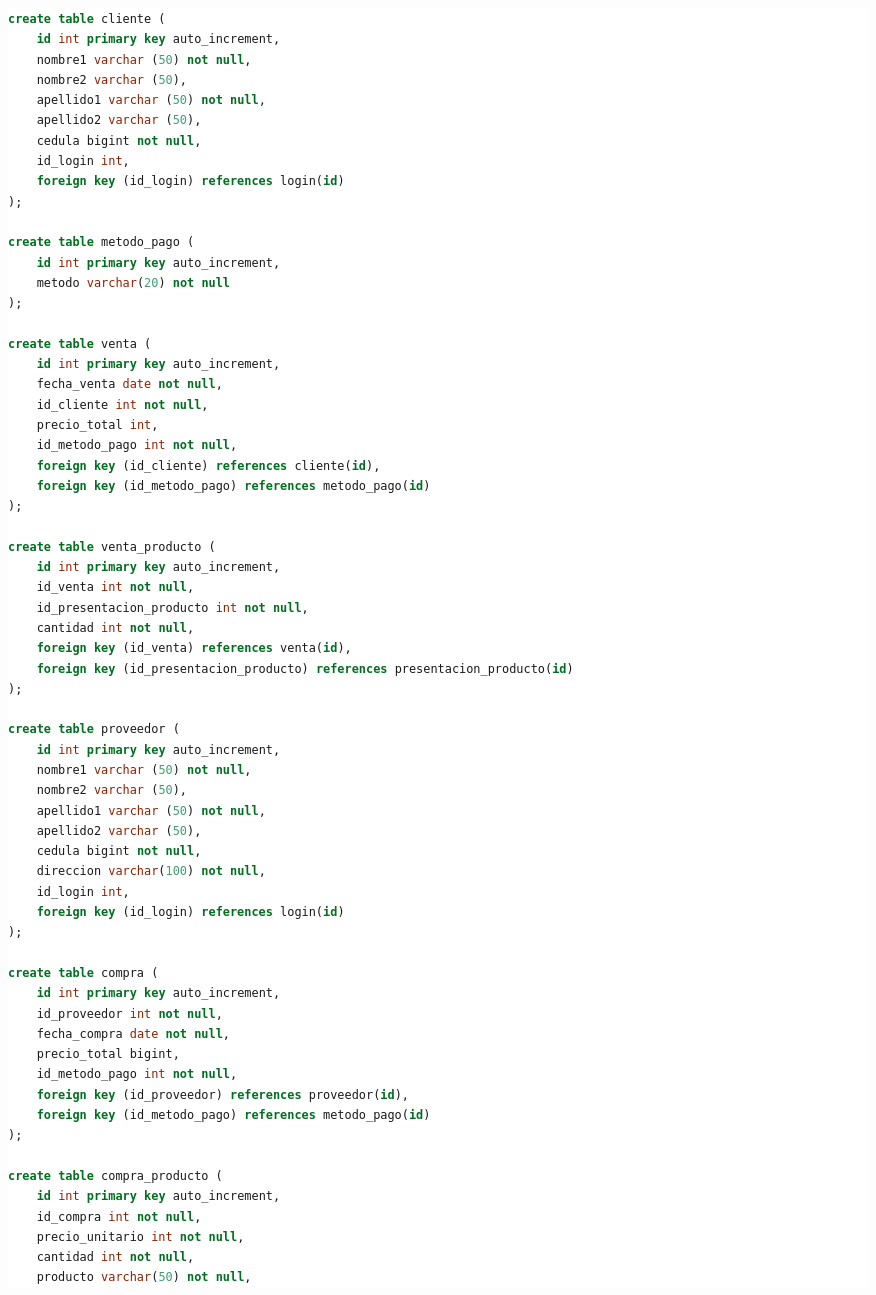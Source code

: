 ``` sql
create table cliente (
	id int primary key auto_increment,
	nombre1 varchar (50) not null,
    nombre2 varchar (50),
    apellido1 varchar (50) not null,
    apellido2 varchar (50),
    cedula bigint not null,
    id_login int,
    foreign key (id_login) references login(id)
);

create table metodo_pago (
	id int primary key auto_increment,
	metodo varchar(20) not null
);

create table venta (
	id int primary key auto_increment,
    fecha_venta date not null,
    id_cliente int not null,
    precio_total int,
    id_metodo_pago int not null,
	foreign key (id_cliente) references cliente(id),
    foreign key (id_metodo_pago) references metodo_pago(id)
);

create table venta_producto (
	id int primary key auto_increment,
	id_venta int not null,
    id_presentacion_producto int not null,
    cantidad int not null,
    foreign key (id_venta) references venta(id),
    foreign key (id_presentacion_producto) references presentacion_producto(id)
);

create table proveedor (
	id int primary key auto_increment,
	nombre1 varchar (50) not null,
    nombre2 varchar (50),
    apellido1 varchar (50) not null,
    apellido2 varchar (50),
    cedula bigint not null,
    direccion varchar(100) not null,
    id_login int,
    foreign key (id_login) references login(id)
);

create table compra (
	id int primary key auto_increment,
	id_proveedor int not null,
    fecha_compra date not null,
    precio_total bigint,
    id_metodo_pago int not null,
    foreign key (id_proveedor) references proveedor(id),
    foreign key (id_metodo_pago) references metodo_pago(id)
);

create table compra_producto (
	id int primary key auto_increment,
	id_compra int not null,
    precio_unitario int not null,
    cantidad int not null,
    producto varchar(50) not null,
```